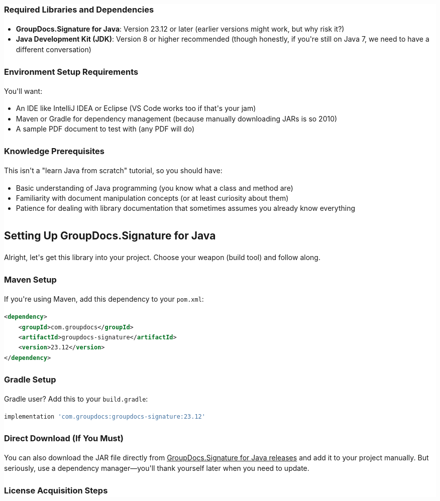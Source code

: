 ### Required Libraries and Dependencies

- **GroupDocs.Signature for Java**: Version 23.12 or later (earlier versions might work, but why risk it?)
- **Java Development Kit (JDK)**: Version 8 or higher recommended (though honestly, if you're still on Java 7, we need to have a different conversation)

### Environment Setup Requirements

You'll want:
- An IDE like IntelliJ IDEA or Eclipse (VS Code works too if that's your jam)
- Maven or Gradle for dependency management (because manually downloading JARs is so 2010)
- A sample PDF document to test with (any PDF will do)

### Knowledge Prerequisites

This isn't a "learn Java from scratch" tutorial, so you should have:
- Basic understanding of Java programming (you know what a class and method are)
- Familiarity with document manipulation concepts (or at least curiosity about them)
- Patience for dealing with library documentation that sometimes assumes you already know everything

## Setting Up GroupDocs.Signature for Java

Alright, let's get this library into your project. Choose your weapon (build tool) and follow along.

### Maven Setup

If you're using Maven, add this dependency to your `pom.xml`:

```xml
<dependency>
    <groupId>com.groupdocs</groupId>
    <artifactId>groupdocs-signature</artifactId>
    <version>23.12</version>
</dependency>
```

### Gradle Setup

Gradle user? Add this to your `build.gradle`:

```gradle
implementation 'com.groupdocs:groupdocs-signature:23.12'
```

### Direct Download (If You Must)

You can also download the JAR file directly from [GroupDocs.Signature for Java releases](https://releases.groupdocs.com/signature/java/) and add it to your project manually. But seriously, use a dependency manager—you'll thank yourself later when you need to update.

### License Acquisition Steps
